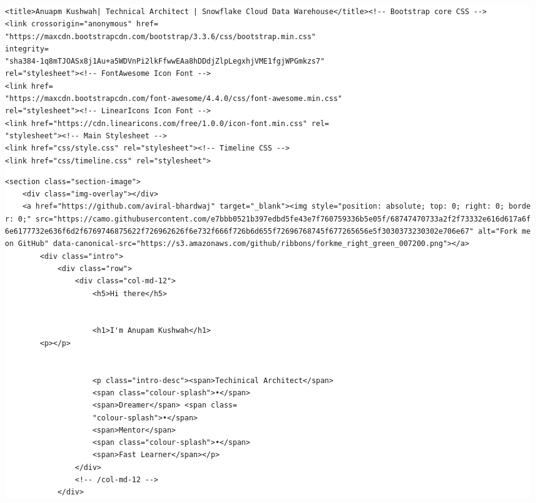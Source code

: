<!DOCTYPE html>

<html lang="en">
<head>
    <meta charset="utf-8">
    <meta content="IE=edge" http-equiv="X-UA-Compatible">
    <meta content="width=device-width, initial-scale=1" name="viewport">
    <!-- The above 3 meta tags *must* come first in the head; any other head content must come *after* these tags -->
    <meta content="" name="description">
    <meta content="" name="author">
    <link href="../../favicon.ico" rel="icon">

    <title>Anuapm Kushwah| Technical Architect | Snowflake Cloud Data Warehouse</title><!-- Bootstrap core CSS -->
    <link crossorigin="anonymous" href=
    "https://maxcdn.bootstrapcdn.com/bootstrap/3.3.6/css/bootstrap.min.css"
    integrity=
    "sha384-1q8mTJOASx8j1Au+a5WDVnPi2lkFfwwEAa8hDDdjZlpLegxhjVME1fgjWPGmkzs7"
    rel="stylesheet"><!-- FontAwesome Icon Font -->
    <link href=
    "https://maxcdn.bootstrapcdn.com/font-awesome/4.4.0/css/font-awesome.min.css"
    rel="stylesheet"><!-- LinearIcons Icon Font -->
    <link href="https://cdn.linearicons.com/free/1.0.0/icon-font.min.css" rel=
    "stylesheet"><!-- Main Stylesheet -->
    <link href="css/style.css" rel="stylesheet"><!-- Timeline CSS -->
    <link href="css/timeline.css" rel="stylesheet">
</head>

<body>
    <!-- INTRO SECTION -->


    <section class="section-image">
        <div class="img-overlay"></div>
        <a href="https://github.com/aviral-bhardwaj" target="_blank"><img style="position: absolute; top: 0; right: 0; border: 0;" src="https://camo.githubusercontent.com/e7bbb0521b397edbd5fe43e7f760759336b5e05f/68747470733a2f2f73332e616d617a6f6e6177732e636f6d2f6769746875622f726962626f6e732f666f726b6d655f72696768745f677265656e5f3030373230302e706e67" alt="Fork me on GitHub" data-canonical-src="https://s3.amazonaws.com/github/ribbons/forkme_right_green_007200.png"></a>
            <div class="intro">
                <div class="row">
                    <div class="col-md-12">
                        <h5>Hi there</h5>


                        <h1>I'm Anupam Kushwah</h1>
			<p></p>


                        <p class="intro-desc"><span>Techinical Architect</span>
                        <span class="colour-splash">•</span>
                        <span>Dreamer</span> <span class=
                        "colour-splash">•</span> 
                        <span>Mentor</span>
                        <span class="colour-splash">•</span>
                        <span>Fast Learner</span></p>
                    </div>
                    <!-- /col-md-12 -->
                </div>
